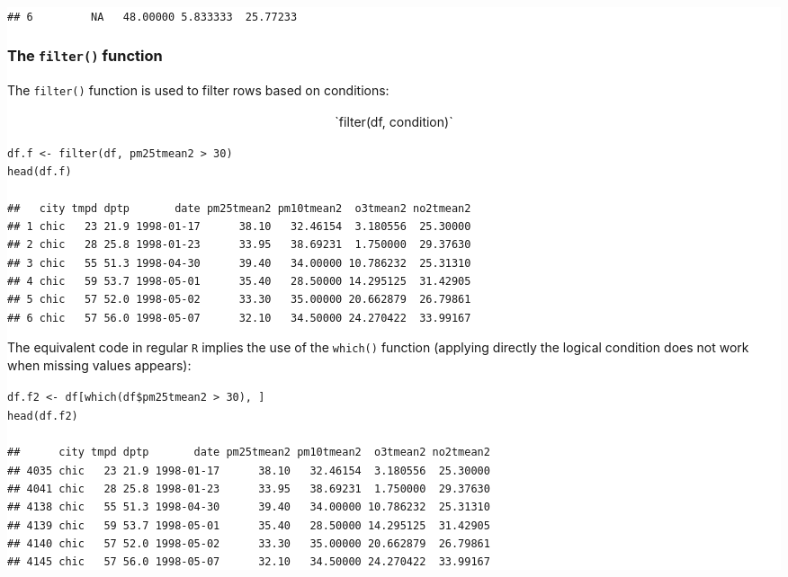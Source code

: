     ## 6         NA   48.00000 5.833333  25.77233

### The `filter()` function

The `filter()` function is used to filter rows based on conditions:

<center>
`filter(df, condition)`
</center>

    df.f <- filter(df, pm25tmean2 > 30)
    head(df.f)

    ##   city tmpd dptp       date pm25tmean2 pm10tmean2  o3tmean2 no2tmean2
    ## 1 chic   23 21.9 1998-01-17      38.10   32.46154  3.180556  25.30000
    ## 2 chic   28 25.8 1998-01-23      33.95   38.69231  1.750000  29.37630
    ## 3 chic   55 51.3 1998-04-30      39.40   34.00000 10.786232  25.31310
    ## 4 chic   59 53.7 1998-05-01      35.40   28.50000 14.295125  31.42905
    ## 5 chic   57 52.0 1998-05-02      33.30   35.00000 20.662879  26.79861
    ## 6 chic   57 56.0 1998-05-07      32.10   34.50000 24.270422  33.99167

The equivalent code in regular `R` implies the use of the `which()`
function (applying directly the logical condition does not work when
missing values appears):

    df.f2 <- df[which(df$pm25tmean2 > 30), ]
    head(df.f2)

    ##      city tmpd dptp       date pm25tmean2 pm10tmean2  o3tmean2 no2tmean2
    ## 4035 chic   23 21.9 1998-01-17      38.10   32.46154  3.180556  25.30000
    ## 4041 chic   28 25.8 1998-01-23      33.95   38.69231  1.750000  29.37630
    ## 4138 chic   55 51.3 1998-04-30      39.40   34.00000 10.786232  25.31310
    ## 4139 chic   59 53.7 1998-05-01      35.40   28.50000 14.295125  31.42905
    ## 4140 chic   57 52.0 1998-05-02      33.30   35.00000 20.662879  26.79861
    ## 4145 chic   57 56.0 1998-05-07      32.10   34.50000 24.270422  33.99167
